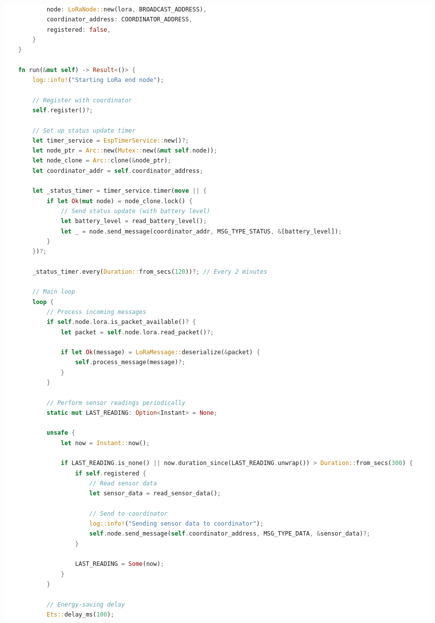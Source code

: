 ```rust
            node: LoRaNode::new(lora, BROADCAST_ADDRESS),
            coordinator_address: COORDINATOR_ADDRESS,
            registered: false,
        }
    }
    
    fn run(&mut self) -> Result<()> {
        log::info!("Starting LoRa end node");
        
        // Register with coordinator
        self.register()?;
        
        // Set up status update timer
        let timer_service = EspTimerService::new()?;
        let node_ptr = Arc::new(Mutex::new(&mut self.node));
        let node_clone = Arc::clone(&node_ptr);
        let coordinator_addr = self.coordinator_address;
        
        let _status_timer = timer_service.timer(move || {
            if let Ok(mut node) = node_clone.lock() {
                // Send status update (with battery level)
                let battery_level = read_battery_level();
                let _ = node.send_message(coordinator_addr, MSG_TYPE_STATUS, &[battery_level]);
            }
        })?;
        
        _status_timer.every(Duration::from_secs(120))?; // Every 2 minutes
        
        // Main loop
        loop {
            // Process incoming messages
            if self.node.lora.is_packet_available()? {
                let packet = self.node.lora.read_packet()?;
                
                if let Ok(message) = LoRaMessage::deserialize(&packet) {
                    self.process_message(message)?;
                }
            }
            
            // Perform sensor readings periodically
            static mut LAST_READING: Option<Instant> = None;
            
            unsafe {
                let now = Instant::now();
                
                if LAST_READING.is_none() || now.duration_since(LAST_READING.unwrap()) > Duration::from_secs(300) {
                    if self.registered {
                        // Read sensor data
                        let sensor_data = read_sensor_data();
                        
                        // Send to coordinator
                        log::info!("Sending sensor data to coordinator");
                        self.node.send_message(self.coordinator_address, MSG_TYPE_DATA, &sensor_data)?;
                    }
                    
                    LAST_READING = Some(now);
                }
            }
            
            // Energy-saving delay
            Ets::delay_ms(100);
```